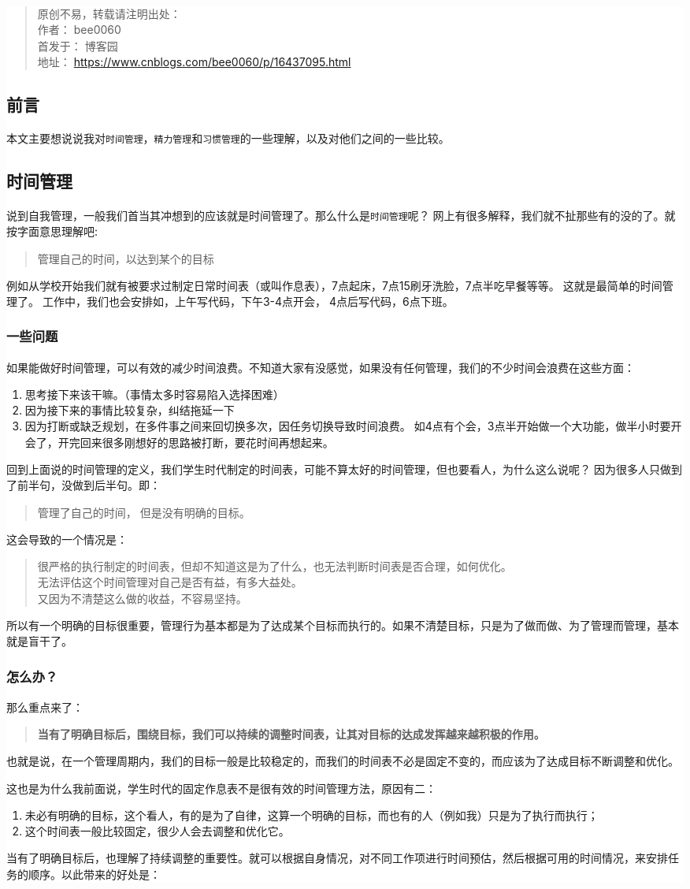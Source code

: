 > 原创不易，转载请注明出处：   
> 作者： bee0060  
> 首发于： 博客园  
> 地址： https://www.cnblogs.com/bee0060/p/16437095.html  

## 前言

本文主要想说说我对`时间管理`，`精力管理`和`习惯管理`的一些理解，以及对他们之间的一些比较。


## 时间管理

说到自我管理，一般我们首当其冲想到的应该就是时间管理了。那么什么是`时间管理`呢？
网上有很多解释，我们就不扯那些有的没的了。就按字面意思理解吧:

> 管理自己的时间，以达到某个的目标

例如从学校开始我们就有被要求过制定日常时间表（或叫作息表），7点起床，7点15刷牙洗脸，7点半吃早餐等等。
这就是最简单的时间管理了。 
工作中，我们也会安排如，上午写代码，下午3-4点开会， 4点后写代码，6点下班。

### 一些问题

如果能做好时间管理，可以有效的减少时间浪费。不知道大家有没感觉，如果没有任何管理，我们的不少时间会浪费在这些方面：

1. 思考接下来该干嘛。（事情太多时容易陷入选择困难）
2. 因为接下来的事情比较复杂，纠结拖延一下
3. 因为打断或缺乏规划，在多件事之间来回切换多次，因任务切换导致时间浪费。 如4点有个会，3点半开始做一个大功能，做半小时要开会了，开完回来很多刚想好的思路被打断，要花时间再想起来。

回到上面说的时间管理的定义，我们学生时代制定的时间表，可能不算太好的时间管理，但也要看人，为什么这么说呢？
因为很多人只做到了前半句，没做到后半句。即：

> 管理了自己的时间， 但是没有明确的目标。

这会导致的一个情况是：


> 很严格的执行制定的时间表，但却不知道这是为了什么，也无法判断时间表是否合理，如何优化。  
> 无法评估这个时间管理对自己是否有益，有多大益处。  
> 又因为不清楚这么做的收益，不容易坚持。  


所以有一个明确的目标很重要，管理行为基本都是为了达成某个目标而执行的。如果不清楚目标，只是为了做而做、为了管理而管理，基本就是盲干了。

### 怎么办？

那么重点来了：

> **当有了明确目标后，围绕目标，我们可以持续的调整时间表，让其对目标的达成发挥越来越积极的作用。** 

也就是说，在一个管理周期内，我们的目标一般是比较稳定的，而我们的时间表不必是固定不变的，而应该为了达成目标不断调整和优化。

这也是为什么我前面说，学生时代的固定作息表不是很有效的时间管理方法，原因有二：

1. 未必有明确的目标，这个看人，有的是为了自律，这算一个明确的目标，而也有的人（例如我）只是为了执行而执行；
2. 这个时间表一般比较固定，很少人会去调整和优化它。

当有了明确目标后，也理解了持续调整的重要性。就可以根据自身情况，对不同工作项进行时间预估，然后根据可用的时间情况，来安排任务的顺序。以此带来的好处是：
